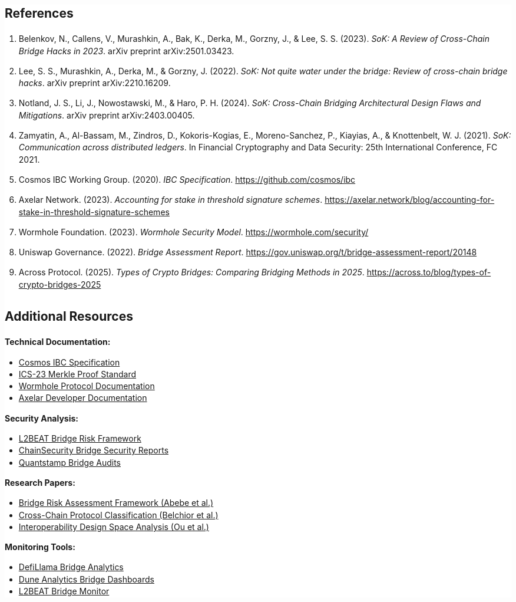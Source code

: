 ## References

1. Belenkov, N., Callens, V., Murashkin, A., Bak, K., Derka, M., Gorzny, J., & Lee, S. S. (2023). *SoK: A Review of Cross-Chain Bridge Hacks in 2023*. arXiv preprint arXiv:2501.03423.

2. Lee, S. S., Murashkin, A., Derka, M., & Gorzny, J. (2022). *SoK: Not quite water under the bridge: Review of cross-chain bridge hacks*. arXiv preprint arXiv:2210.16209.

3. Notland, J. S., Li, J., Nowostawski, M., & Haro, P. H. (2024). *SoK: Cross-Chain Bridging Architectural Design Flaws and Mitigations*. arXiv preprint arXiv:2403.00405.

4. Zamyatin, A., Al-Bassam, M., Zindros, D., Kokoris-Kogias, E., Moreno-Sanchez, P., Kiayias, A., & Knottenbelt, W. J. (2021). *SoK: Communication across distributed ledgers*. In Financial Cryptography and Data Security: 25th International Conference, FC 2021.

5. Cosmos IBC Working Group. (2020). *IBC Specification*. https://github.com/cosmos/ibc

6. Axelar Network. (2023). *Accounting for stake in threshold signature schemes*. https://axelar.network/blog/accounting-for-stake-in-threshold-signature-schemes

7. Wormhole Foundation. (2023). *Wormhole Security Model*. https://wormhole.com/security/

8. Uniswap Governance. (2022). *Bridge Assessment Report*. https://gov.uniswap.org/t/bridge-assessment-report/20148

9. Across Protocol. (2025). *Types of Crypto Bridges: Comparing Bridging Methods in 2025*. https://across.to/blog/types-of-crypto-bridges-2025

## Additional Resources

**Technical Documentation:**
- [Cosmos IBC Specification](https://github.com/cosmos/ibc)
- [ICS-23 Merkle Proof Standard](https://github.com/cosmos/ics23) 
- [Wormhole Protocol Documentation](https://docs.wormhole.com/)
- [Axelar Developer Documentation](https://docs.axelar.dev/)

**Security Analysis:**
- [L2BEAT Bridge Risk Framework](https://l2beat.com/)
- [ChainSecurity Bridge Security Reports](https://chainsecurity.com/)
- [Quantstamp Bridge Audits](https://quantstamp.com/)

**Research Papers:**
- [Bridge Risk Assessment Framework (Abebe et al.)](https://crosschainriskframework.github.io/)
- [Cross-Chain Protocol Classification (Belchior et al.)](https://arxiv.org/abs/2010.07022)
- [Interoperability Design Space Analysis (Ou et al.)](https://arxiv.org/abs/2203.09130)

**Monitoring Tools:**
- [DefiLlama Bridge Analytics](https://defillama.com/bridges)
- [Dune Analytics Bridge Dashboards](https://dune.com/browse/dashboards?q=bridges)
- [L2BEAT Bridge Monitor](https://l2beat.com/bridges/tvl)
